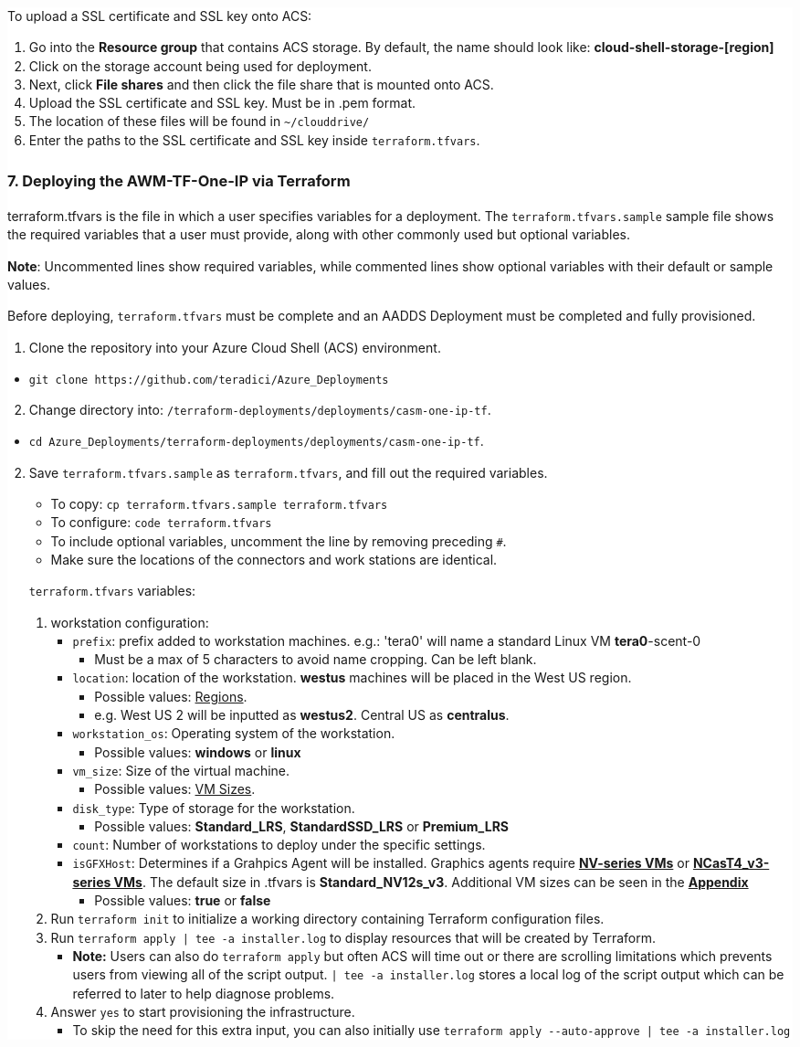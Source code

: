 To upload a SSL certificate and SSL key onto ACS:
  1. Go into the **Resource group** that contains ACS storage. By default, the name should look like: **cloud-shell-storage-[region]**
  2. Click on the storage account being used for deployment.
  3. Next, click **File shares** and then click the file share that is mounted onto ACS.
  4. Upload the SSL certificate and SSL key. Must be in .pem format.
  5. The location of these files will be found in ```~/clouddrive/```
  6. Enter the paths to the SSL certificate and SSL key inside ```terraform.tfvars```.

### 7. Deploying the AWM-TF-One-IP via Terraform
terraform.tfvars is the file in which a user specifies variables for a deployment. The ```terraform.tfvars.sample``` sample file shows the required variables that a user must provide, along with other commonly used but optional variables. 

**Note**: Uncommented lines show required variables, while commented lines show optional variables with their default or sample values.

Before deploying, ```terraform.tfvars``` must be complete and an AADDS Deployment must be completed and fully provisioned. 
1. Clone the repository into your Azure Cloud Shell (ACS) environment.
  - ```git clone https://github.com/teradici/Azure_Deployments```
2. Change directory into: ```/terraform-deployments/deployments/casm-one-ip-tf```.
  - ```cd Azure_Deployments/terraform-deployments/deployments/casm-one-ip-tf```.
2. Save ```terraform.tfvars.sample``` as ```terraform.tfvars```, and fill out the required variables.
    - To copy: ```cp terraform.tfvars.sample terraform.tfvars```
    - To configure: ```code terraform.tfvars```
    - To include optional variables, uncomment the line by removing preceding ```#```.
    - Make sure the locations of the connectors and work stations are identical.
    
    ```terraform.tfvars``` variables:

    1. workstation configuration:
        - ```prefix```: prefix added to workstation machines. e.g.: 'tera0' will name a standard Linux VM **tera0**-scent-0
            -   Must be a max of 5 characters to avoid name cropping. Can be left blank.
        - ```location```: location of the workstation. **westus** machines will be placed in the West US region. 
            -   Possible values: [Regions](https://azure.microsoft.com/en-us/global-infrastructure/geographies/). 
            -   e.g. West US 2 will be inputted as **westus2**. Central US as **centralus**.
        - ```workstation_os```: Operating system of the workstation.
            -   Possible values: **windows** or **linux**
        - ```vm_size```: Size of the virtual machine. 
            -   Possible values: [VM Sizes](https://docs.microsoft.com/en-us/azure/virtual-machines/sizes). 
        - ```disk_type```: Type of storage for the workstation. 
            -   Possible values: **Standard_LRS**, **StandardSSD_LRS** or **Premium_LRS**
        - ```count```: Number of workstations to deploy under the specific settings.
        - ```isGFXHost```: Determines if a Grahpics Agent will be installed. Graphics agents require [**NV-series VMs**](https://docs.microsoft.com/en-us/azure/virtual-machines/nv-series) or [**NCasT4_v3-series VMs**](https://docs.microsoft.com/en-us/azure/virtual-machines/nct4-v3-series). The default size in .tfvars is **Standard_NV12s_v3**. Additional VM sizes can be seen in the [**Appendix**](#appendix)
            -   Possible values: **true** or **false**
      2. Run ```terraform init``` to initialize a working directory containing Terraform configuration files.
      3. Run ```terraform apply | tee -a installer.log``` to display resources that will be created by Terraform. 
          - **Note:** Users can also do ```terraform apply``` but often ACS will time out or there are scrolling limitations which prevents users from viewing all of the script output. ```| tee -a installer.log``` stores a local log of the script output which can be referred to later to help diagnose problems.
      4. Answer ```yes``` to start provisioning the infrastructure. 
          - To skip the need for this extra input, you can also initially use `terraform apply --auto-approve | tee -a installer.log`
          